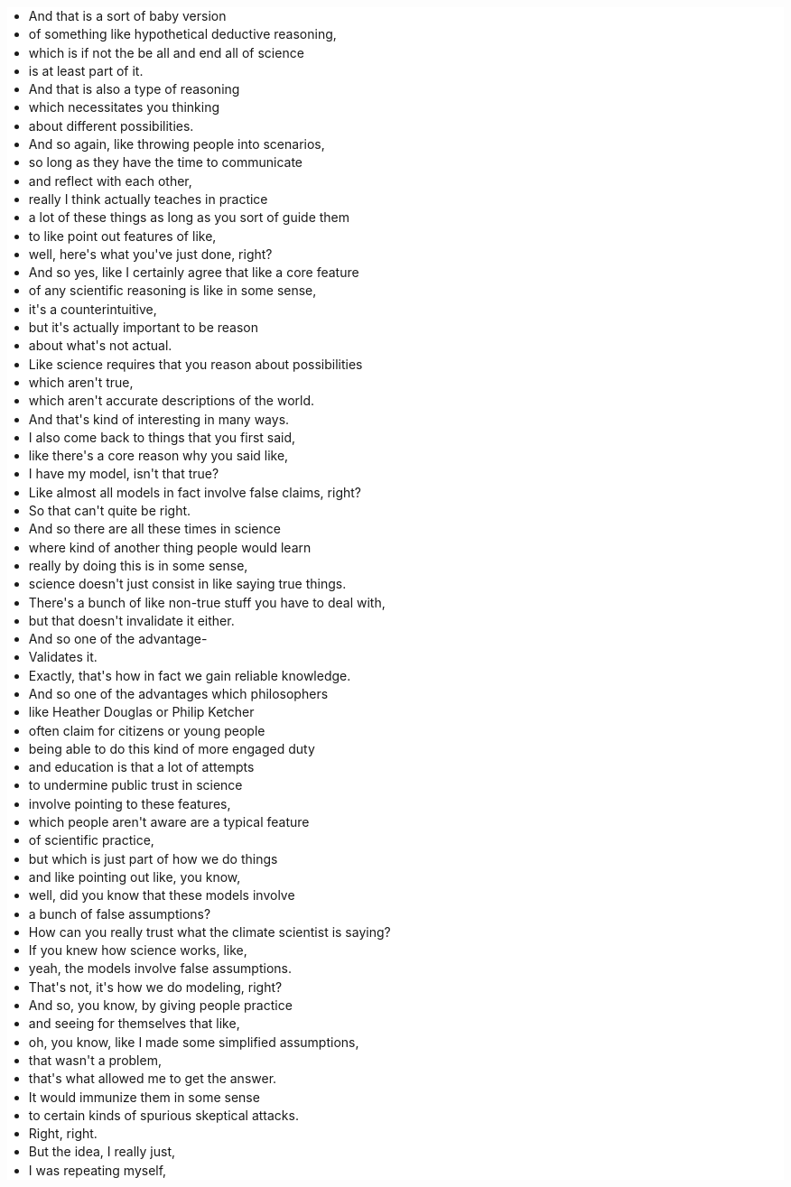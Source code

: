 *  And that is a sort of baby version
*  of something like hypothetical deductive reasoning,
*  which is if not the be all and end all of science
*  is at least part of it.
*  And that is also a type of reasoning
*  which necessitates you thinking
*  about different possibilities.
*  And so again, like throwing people into scenarios,
*  so long as they have the time to communicate
*  and reflect with each other,
*  really I think actually teaches in practice
*  a lot of these things as long as you sort of guide them
*  to like point out features of like,
*  well, here's what you've just done, right?
*  And so yes, like I certainly agree that like a core feature
*  of any scientific reasoning is like in some sense,
*  it's a counterintuitive,
*  but it's actually important to be reason
*  about what's not actual.
*  Like science requires that you reason about possibilities
*  which aren't true,
*  which aren't accurate descriptions of the world.
*  And that's kind of interesting in many ways.
*  I also come back to things that you first said,
*  like there's a core reason why you said like,
*  I have my model, isn't that true?
*  Like almost all models in fact involve false claims, right?
*  So that can't quite be right.
*  And so there are all these times in science
*  where kind of another thing people would learn
*  really by doing this is in some sense,
*  science doesn't just consist in like saying true things.
*  There's a bunch of like non-true stuff you have to deal with,
*  but that doesn't invalidate it either.
*  And so one of the advantage-
*  Validates it.
*  Exactly, that's how in fact we gain reliable knowledge.
*  And so one of the advantages which philosophers
*  like Heather Douglas or Philip Ketcher
*  often claim for citizens or young people
*  being able to do this kind of more engaged duty
*  and education is that a lot of attempts
*  to undermine public trust in science
*  involve pointing to these features,
*  which people aren't aware are a typical feature
*  of scientific practice,
*  but which is just part of how we do things
*  and like pointing out like, you know,
*  well, did you know that these models involve
*  a bunch of false assumptions?
*  How can you really trust what the climate scientist is saying?
*  If you knew how science works, like,
*  yeah, the models involve false assumptions.
*  That's not, it's how we do modeling, right?
*  And so, you know, by giving people practice
*  and seeing for themselves that like,
*  oh, you know, like I made some simplified assumptions,
*  that wasn't a problem,
*  that's what allowed me to get the answer.
*  It would immunize them in some sense
*  to certain kinds of spurious skeptical attacks.
*  Right, right.
*  But the idea, I really just,
*  I was repeating myself,